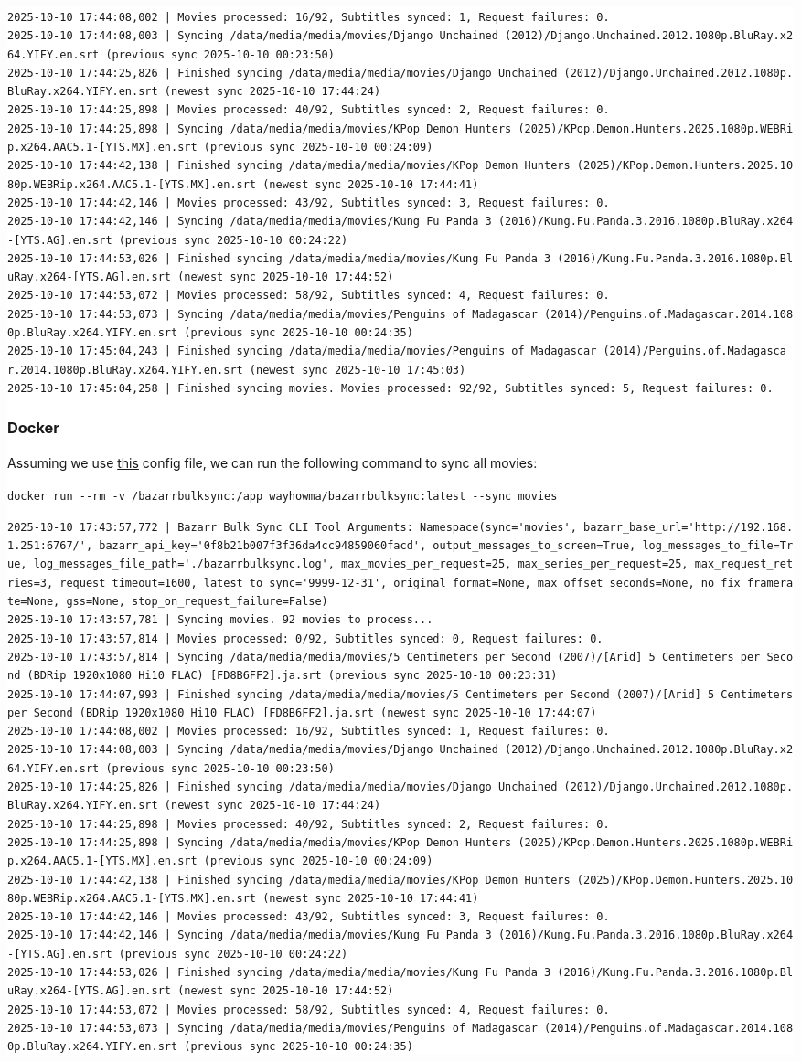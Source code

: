 ```
2025-10-10 17:44:08,002 | Movies processed: 16/92, Subtitles synced: 1, Request failures: 0.
2025-10-10 17:44:08,003 | Syncing /data/media/media/movies/Django Unchained (2012)/Django.Unchained.2012.1080p.BluRay.x264.YIFY.en.srt (previous sync 2025-10-10 00:23:50)
2025-10-10 17:44:25,826 | Finished syncing /data/media/media/movies/Django Unchained (2012)/Django.Unchained.2012.1080p.BluRay.x264.YIFY.en.srt (newest sync 2025-10-10 17:44:24)
2025-10-10 17:44:25,898 | Movies processed: 40/92, Subtitles synced: 2, Request failures: 0.
2025-10-10 17:44:25,898 | Syncing /data/media/media/movies/KPop Demon Hunters (2025)/KPop.Demon.Hunters.2025.1080p.WEBRip.x264.AAC5.1-[YTS.MX].en.srt (previous sync 2025-10-10 00:24:09)
2025-10-10 17:44:42,138 | Finished syncing /data/media/media/movies/KPop Demon Hunters (2025)/KPop.Demon.Hunters.2025.1080p.WEBRip.x264.AAC5.1-[YTS.MX].en.srt (newest sync 2025-10-10 17:44:41)
2025-10-10 17:44:42,146 | Movies processed: 43/92, Subtitles synced: 3, Request failures: 0.
2025-10-10 17:44:42,146 | Syncing /data/media/media/movies/Kung Fu Panda 3 (2016)/Kung.Fu.Panda.3.2016.1080p.BluRay.x264-[YTS.AG].en.srt (previous sync 2025-10-10 00:24:22)
2025-10-10 17:44:53,026 | Finished syncing /data/media/media/movies/Kung Fu Panda 3 (2016)/Kung.Fu.Panda.3.2016.1080p.BluRay.x264-[YTS.AG].en.srt (newest sync 2025-10-10 17:44:52)
2025-10-10 17:44:53,072 | Movies processed: 58/92, Subtitles synced: 4, Request failures: 0.
2025-10-10 17:44:53,073 | Syncing /data/media/media/movies/Penguins of Madagascar (2014)/Penguins.of.Madagascar.2014.1080p.BluRay.x264.YIFY.en.srt (previous sync 2025-10-10 00:24:35)
2025-10-10 17:45:04,243 | Finished syncing /data/media/media/movies/Penguins of Madagascar (2014)/Penguins.of.Madagascar.2014.1080p.BluRay.x264.YIFY.en.srt (newest sync 2025-10-10 17:45:03)
2025-10-10 17:45:04,258 | Finished syncing movies. Movies processed: 92/92, Subtitles synced: 5, Request failures: 0.
```

### Docker
Assuming we use [this](#config-file-template) config file, we can run the following command to sync all movies:
```
docker run --rm -v /bazarrbulksync:/app wayhowma/bazarrbulksync:latest --sync movies
```

```
2025-10-10 17:43:57,772 | Bazarr Bulk Sync CLI Tool Arguments: Namespace(sync='movies', bazarr_base_url='http://192.168.1.251:6767/', bazarr_api_key='0f8b21b007f3f36da4cc94859060facd', output_messages_to_screen=True, log_messages_to_file=True, log_messages_file_path='./bazarrbulksync.log', max_movies_per_request=25, max_series_per_request=25, max_request_retries=3, request_timeout=1600, latest_to_sync='9999-12-31', original_format=None, max_offset_seconds=None, no_fix_framerate=None, gss=None, stop_on_request_failure=False)
2025-10-10 17:43:57,781 | Syncing movies. 92 movies to process...
2025-10-10 17:43:57,814 | Movies processed: 0/92, Subtitles synced: 0, Request failures: 0.
2025-10-10 17:43:57,814 | Syncing /data/media/media/movies/5 Centimeters per Second (2007)/[Arid] 5 Centimeters per Second (BDRip 1920x1080 Hi10 FLAC) [FD8B6FF2].ja.srt (previous sync 2025-10-10 00:23:31)
2025-10-10 17:44:07,993 | Finished syncing /data/media/media/movies/5 Centimeters per Second (2007)/[Arid] 5 Centimeters per Second (BDRip 1920x1080 Hi10 FLAC) [FD8B6FF2].ja.srt (newest sync 2025-10-10 17:44:07)       
2025-10-10 17:44:08,002 | Movies processed: 16/92, Subtitles synced: 1, Request failures: 0.
2025-10-10 17:44:08,003 | Syncing /data/media/media/movies/Django Unchained (2012)/Django.Unchained.2012.1080p.BluRay.x264.YIFY.en.srt (previous sync 2025-10-10 00:23:50)
2025-10-10 17:44:25,826 | Finished syncing /data/media/media/movies/Django Unchained (2012)/Django.Unchained.2012.1080p.BluRay.x264.YIFY.en.srt (newest sync 2025-10-10 17:44:24)
2025-10-10 17:44:25,898 | Movies processed: 40/92, Subtitles synced: 2, Request failures: 0.
2025-10-10 17:44:25,898 | Syncing /data/media/media/movies/KPop Demon Hunters (2025)/KPop.Demon.Hunters.2025.1080p.WEBRip.x264.AAC5.1-[YTS.MX].en.srt (previous sync 2025-10-10 00:24:09)
2025-10-10 17:44:42,138 | Finished syncing /data/media/media/movies/KPop Demon Hunters (2025)/KPop.Demon.Hunters.2025.1080p.WEBRip.x264.AAC5.1-[YTS.MX].en.srt (newest sync 2025-10-10 17:44:41)
2025-10-10 17:44:42,146 | Movies processed: 43/92, Subtitles synced: 3, Request failures: 0.
2025-10-10 17:44:42,146 | Syncing /data/media/media/movies/Kung Fu Panda 3 (2016)/Kung.Fu.Panda.3.2016.1080p.BluRay.x264-[YTS.AG].en.srt (previous sync 2025-10-10 00:24:22)
2025-10-10 17:44:53,026 | Finished syncing /data/media/media/movies/Kung Fu Panda 3 (2016)/Kung.Fu.Panda.3.2016.1080p.BluRay.x264-[YTS.AG].en.srt (newest sync 2025-10-10 17:44:52)
2025-10-10 17:44:53,072 | Movies processed: 58/92, Subtitles synced: 4, Request failures: 0.
2025-10-10 17:44:53,073 | Syncing /data/media/media/movies/Penguins of Madagascar (2014)/Penguins.of.Madagascar.2014.1080p.BluRay.x264.YIFY.en.srt (previous sync 2025-10-10 00:24:35)
```